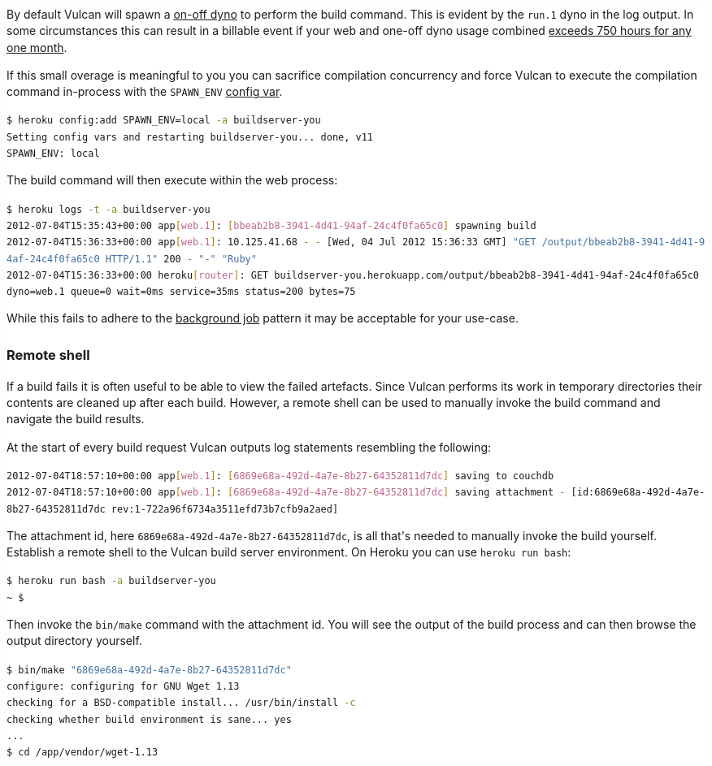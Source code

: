 By default Vulcan will spawn a [on-off dyno](https://devcenter.heroku.com/articles/oneoff-admin-ps) to perform the build command. This is evident by the `run.1` dyno in the log output. In some circumstances this can result in a billable event if your web and one-off dyno usage combined [exceeds 750 hours for any one month](https://devcenter.heroku.com/articles/usage-and-billing).

If this small overage is meaningful to you you can sacrifice compilation concurrency and force Vulcan to execute the compilation command in-process with the `SPAWN_ENV` [config var](https://devcenter.heroku.com/articles/config-vars).

```bash
$ heroku config:add SPAWN_ENV=local -a buildserver-you
Setting config vars and restarting buildserver-you... done, v11
SPAWN_ENV: local
```

The build command will then execute within the web process:

```bash
$ heroku logs -t -a buildserver-you
2012-07-04T15:35:43+00:00 app[web.1]: [bbeab2b8-3941-4d41-94af-24c4f0fa65c0] spawning build
2012-07-04T15:36:33+00:00 app[web.1]: 10.125.41.68 - - [Wed, 04 Jul 2012 15:36:33 GMT] "GET /output/bbeab2b8-3941-4d41-94af-24c4f0fa65c0 HTTP/1.1" 200 - "-" "Ruby"
2012-07-04T15:36:33+00:00 heroku[router]: GET buildserver-you.herokuapp.com/output/bbeab2b8-3941-4d41-94af-24c4f0fa65c0 dyno=web.1 queue=0 wait=0ms service=35ms status=200 bytes=75
```

While this fails to adhere to the [background job](https://devcenter.heroku.com/articles/background-jobs-queueing) pattern it may be acceptable for your use-case.

### Remote shell

If a build fails it is often useful to be able to view the failed artefacts. Since Vulcan performs its work in temporary directories their contents are cleaned up after each build. However, a remote shell can be used to manually invoke the build command and navigate the build results.

At the start of every build request Vulcan outputs log statements resembling the following:

```bash
2012-07-04T18:57:10+00:00 app[web.1]: [6869e68a-492d-4a7e-8b27-64352811d7dc] saving to couchdb
2012-07-04T18:57:10+00:00 app[web.1]: [6869e68a-492d-4a7e-8b27-64352811d7dc] saving attachment - [id:6869e68a-492d-4a7e-8b27-64352811d7dc rev:1-722a96f6734a3511efd73b7cfb9a2aed]
```

The attachment id, here `6869e68a-492d-4a7e-8b27-64352811d7dc`, is all that's needed to manually invoke the build yourself. Establish a remote shell to the Vulcan build server environment. On Heroku you can use `heroku run bash`:

```bash
$ heroku run bash -a buildserver-you
~ $
```

Then invoke the `bin/make` command with the attachment id. You will see the output of the build process and can then browse the output directory yourself.

```bash
$ bin/make "6869e68a-492d-4a7e-8b27-64352811d7dc"
configure: configuring for GNU Wget 1.13
checking for a BSD-compatible install... /usr/bin/install -c
checking whether build environment is sane... yes
...
$ cd /app/vendor/wget-1.13
```

